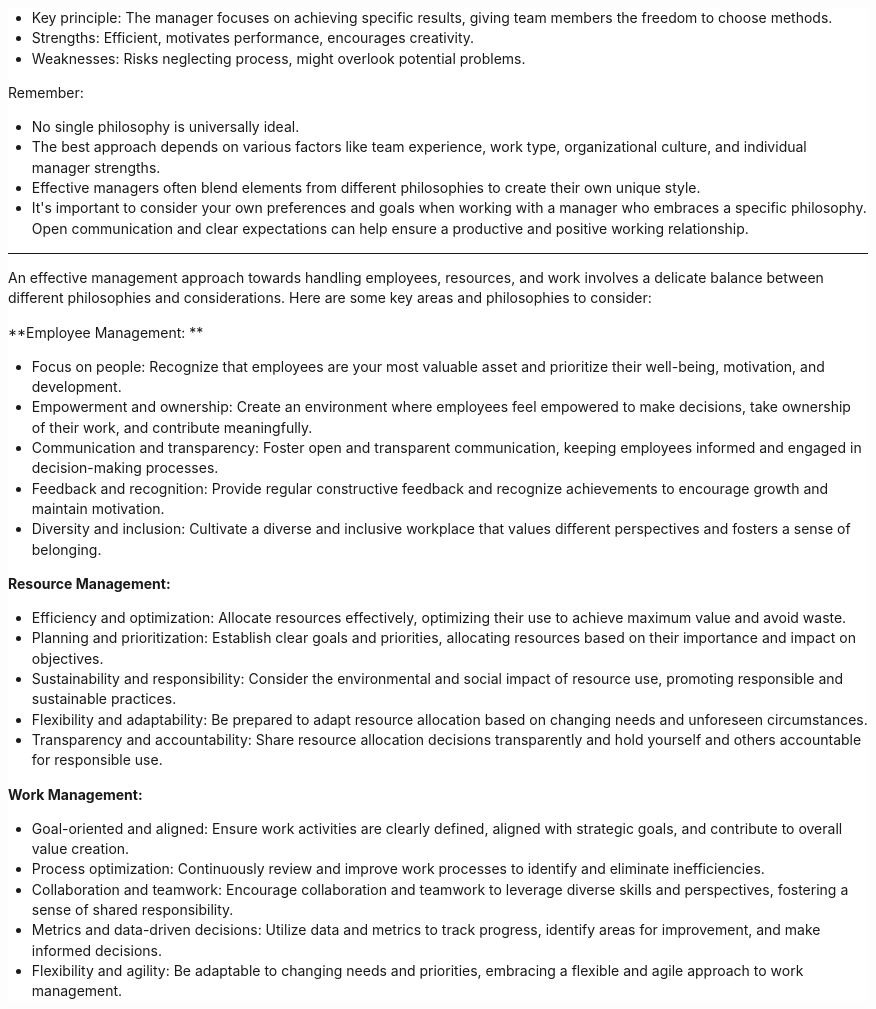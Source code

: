 - Key principle: The manager focuses on achieving specific results, giving team members the freedom to choose methods.
- Strengths: Efficient, motivates performance, encourages creativity.
- Weaknesses: Risks neglecting process, might overlook potential problems.

Remember:

- No single philosophy is universally ideal.
- The best approach depends on various factors like team experience, work type, organizational culture, and individual manager strengths.
- Effective managers often blend elements from different philosophies to create their own unique style.
- It's important to consider your own preferences and goals when working with a manager who embraces a specific philosophy. Open communication and clear expectations can help ensure a productive and positive working relationship.

---

An effective management approach towards handling employees, resources, and work involves a delicate balance between different philosophies and considerations. Here are some key areas and philosophies to consider:

**Employee Management:
**

- Focus on people: Recognize that employees are your most valuable asset and prioritize their well-being, motivation, and development.
- Empowerment and ownership: Create an environment where employees feel empowered to make decisions, take ownership of their work, and contribute meaningfully.
- Communication and transparency: Foster open and transparent communication, keeping employees informed and engaged in decision-making processes.
- Feedback and recognition: Provide regular constructive feedback and recognize achievements to encourage growth and maintain motivation.
- Diversity and inclusion: Cultivate a diverse and inclusive workplace that values different perspectives and fosters a sense of belonging.

**Resource Management:**

- Efficiency and optimization: Allocate resources effectively, optimizing their use to achieve maximum value and avoid waste.
- Planning and prioritization: Establish clear goals and priorities, allocating resources based on their importance and impact on objectives.
- Sustainability and responsibility: Consider the environmental and social impact of resource use, promoting responsible and sustainable practices.
- Flexibility and adaptability: Be prepared to adapt resource allocation based on changing needs and unforeseen circumstances.
- Transparency and accountability: Share resource allocation decisions transparently and hold yourself and others accountable for responsible use.

**Work Management:**

- Goal-oriented and aligned: Ensure work activities are clearly defined, aligned with strategic goals, and contribute to overall value creation.
- Process optimization: Continuously review and improve work processes to identify and eliminate inefficiencies.
- Collaboration and teamwork: Encourage collaboration and teamwork to leverage diverse skills and perspectives, fostering a sense of shared responsibility.
- Metrics and data-driven decisions: Utilize data and metrics to track progress, identify areas for improvement, and make informed decisions.
- Flexibility and agility: Be adaptable to changing needs and priorities, embracing a flexible and agile approach to work management.
